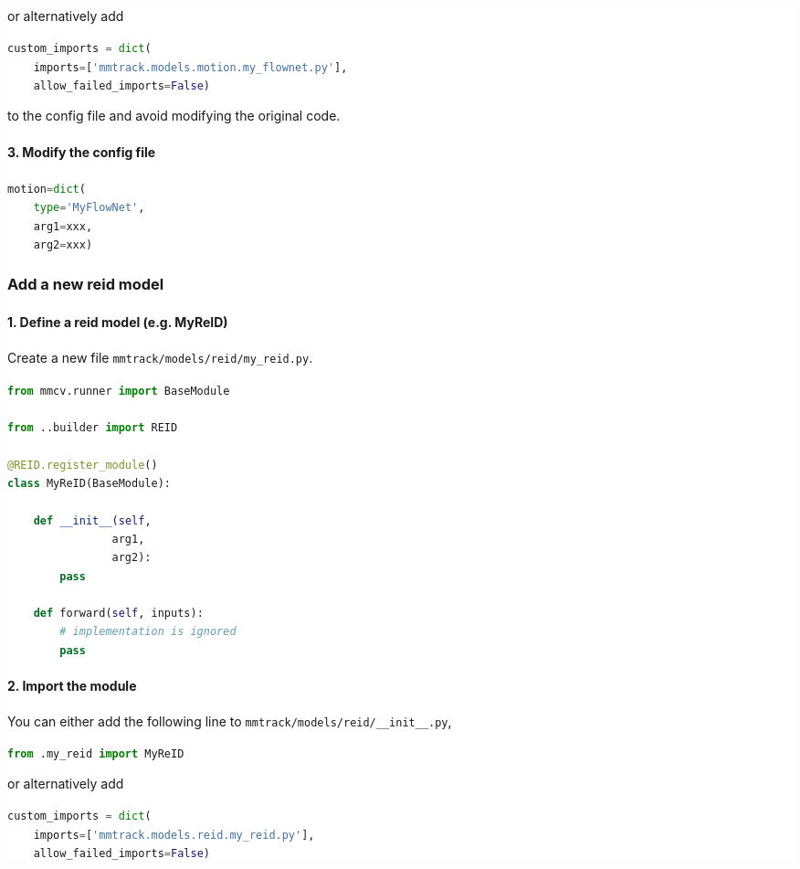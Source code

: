 or alternatively add

```python
custom_imports = dict(
    imports=['mmtrack.models.motion.my_flownet.py'],
    allow_failed_imports=False)
```

to the config file and avoid modifying the original code.

#### 3. Modify the config file

```python
motion=dict(
    type='MyFlowNet',
    arg1=xxx,
    arg2=xxx)
```

### Add a new reid model

#### 1. Define a reid model (e.g. MyReID)

Create a new file `mmtrack/models/reid/my_reid.py`.

```python
from mmcv.runner import BaseModule

from ..builder import REID

@REID.register_module()
class MyReID(BaseModule):

    def __init__(self,
                arg1,
                arg2):
        pass

    def forward(self, inputs):
        # implementation is ignored
        pass
```

#### 2. Import the module

You can either add the following line to `mmtrack/models/reid/__init__.py`,

```python
from .my_reid import MyReID
```

or alternatively add

```python
custom_imports = dict(
    imports=['mmtrack.models.reid.my_reid.py'],
    allow_failed_imports=False)
```
